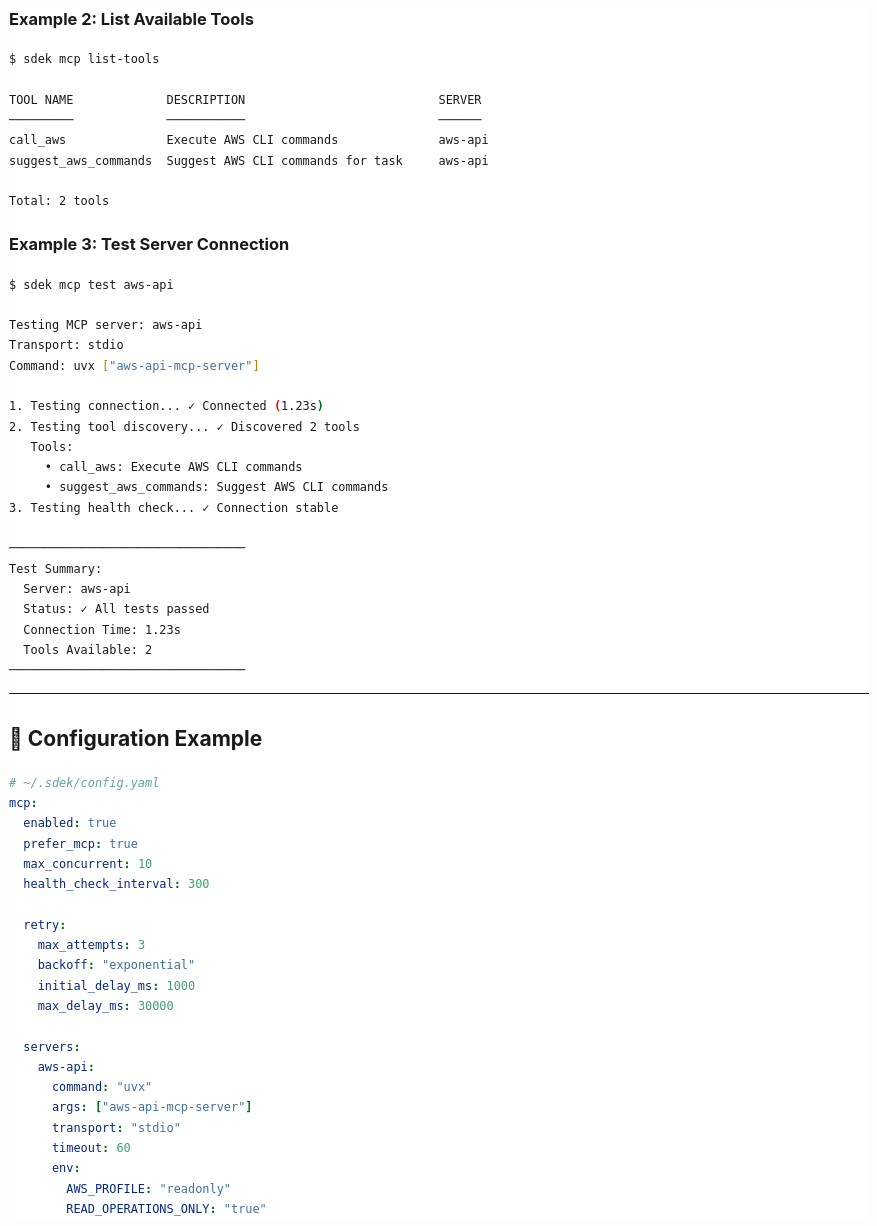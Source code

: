 ### Example 2: List Available Tools
```bash
$ sdek mcp list-tools

TOOL NAME             DESCRIPTION                           SERVER
─────────             ───────────                           ──────
call_aws              Execute AWS CLI commands              aws-api
suggest_aws_commands  Suggest AWS CLI commands for task     aws-api

Total: 2 tools
```

### Example 3: Test Server Connection
```bash
$ sdek mcp test aws-api

Testing MCP server: aws-api
Transport: stdio
Command: uvx ["aws-api-mcp-server"]

1. Testing connection... ✓ Connected (1.23s)
2. Testing tool discovery... ✓ Discovered 2 tools
   Tools:
     • call_aws: Execute AWS CLI commands
     • suggest_aws_commands: Suggest AWS CLI commands
3. Testing health check... ✓ Connection stable

─────────────────────────────────
Test Summary:
  Server: aws-api
  Status: ✓ All tests passed
  Connection Time: 1.23s
  Tools Available: 2
─────────────────────────────────
```

---

## 📝 Configuration Example

```yaml
# ~/.sdek/config.yaml
mcp:
  enabled: true
  prefer_mcp: true
  max_concurrent: 10
  health_check_interval: 300

  retry:
    max_attempts: 3
    backoff: "exponential"
    initial_delay_ms: 1000
    max_delay_ms: 30000

  servers:
    aws-api:
      command: "uvx"
      args: ["aws-api-mcp-server"]
      transport: "stdio"
      timeout: 60
      env:
        AWS_PROFILE: "readonly"
        READ_OPERATIONS_ONLY: "true"

```